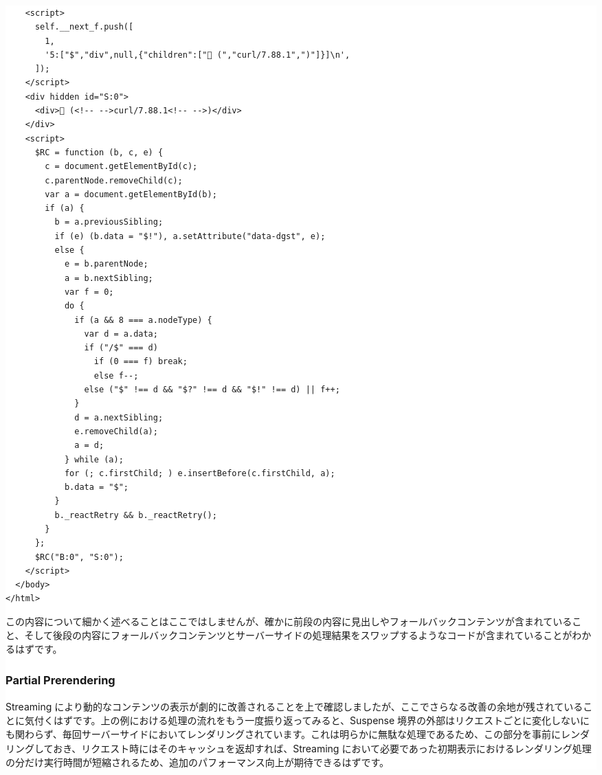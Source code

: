 ```html:後段の内容をフォーマットしたもの
    <script>
      self.__next_f.push([
        1,
        '5:["$","div",null,{"children":["🐢 (","curl/7.88.1",")"]}]\n',
      ]);
    </script>
    <div hidden id="S:0">
      <div>🐢 (<!-- -->curl/7.88.1<!-- -->)</div>
    </div>
    <script>
      $RC = function (b, c, e) {
        c = document.getElementById(c);
        c.parentNode.removeChild(c);
        var a = document.getElementById(b);
        if (a) {
          b = a.previousSibling;
          if (e) (b.data = "$!"), a.setAttribute("data-dgst", e);
          else {
            e = b.parentNode;
            a = b.nextSibling;
            var f = 0;
            do {
              if (a && 8 === a.nodeType) {
                var d = a.data;
                if ("/$" === d)
                  if (0 === f) break;
                  else f--;
                else ("$" !== d && "$?" !== d && "$!" !== d) || f++;
              }
              d = a.nextSibling;
              e.removeChild(a);
              a = d;
            } while (a);
            for (; c.firstChild; ) e.insertBefore(c.firstChild, a);
            b.data = "$";
          }
          b._reactRetry && b._reactRetry();
        }
      };
      $RC("B:0", "S:0");
    </script>
  </body>
</html>
```

この内容について細かく述べることはここではしませんが、確かに前段の内容に見出しやフォールバックコンテンツが含まれていること、そして後段の内容にフォールバックコンテンツとサーバーサイドの処理結果をスワップするようなコードが含まれていることがわかるはずです。

### Partial Prerendering

Streaming により動的なコンテンツの表示が劇的に改善されることを上で確認しましたが、ここでさらなる改善の余地が残されていることに気付くはずです。上の例における処理の流れをもう一度振り返ってみると、Suspense 境界の外部はリクエストごとに変化しないにも関わらず、毎回サーバーサイドにおいてレンダリングされています。これは明らかに無駄な処理であるため、この部分を事前にレンダリングしておき、リクエスト時にはそのキャッシュを返却すれば、Streaming において必要であった初期表示におけるレンダリング処理の分だけ実行時間が短縮されるため、追加のパフォーマンス向上が期待できるはずです。
